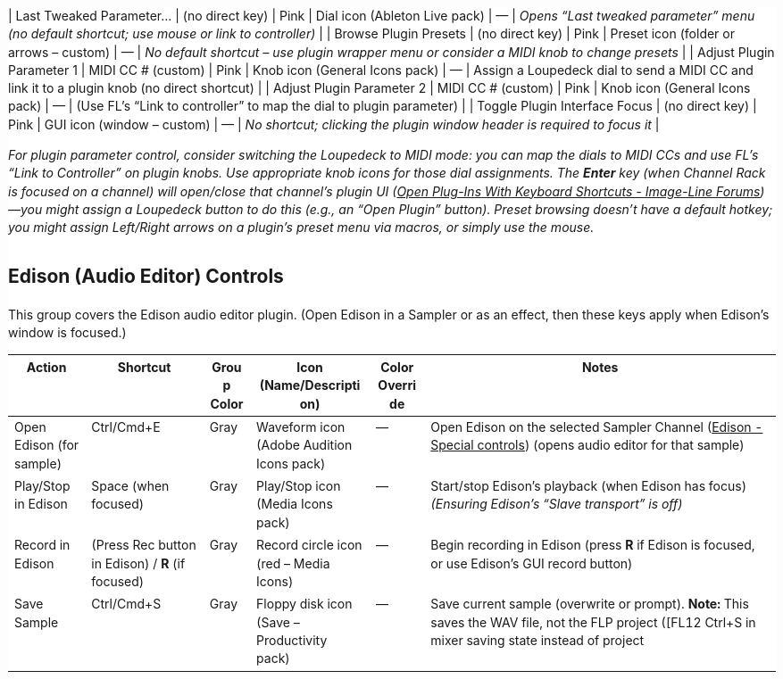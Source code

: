 | Last Tweaked Parameter…        | (no direct key)              | Pink            | Dial icon (Ableton Live pack)                | —                  | _Opens “Last tweaked parameter” menu (no default shortcut; use mouse or link to controller)_                                                                                                                                                                                                         |
| Browse Plugin Presets          | (no direct key)              | Pink            | Preset icon (folder or arrows – custom)      | —                  | _No default shortcut – use plugin wrapper menu or consider a MIDI knob to change presets_                                                                                                                                                                                                            |
| Adjust Plugin Parameter 1      | MIDI CC # (custom)           | Pink            | Knob icon (General Icons pack)               | —                  | Assign a Loupedeck dial to send a MIDI CC and link it to a plugin knob (no direct shortcut)                                                                                                                                                                                                          |
| Adjust Plugin Parameter 2      | MIDI CC # (custom)           | Pink            | Knob icon (General Icons pack)               | —                  | (Use FL’s “Link to controller” to map the dial to plugin parameter)                                                                                                                                                                                                                                  |
| Toggle Plugin Interface Focus  | (no direct key)              | Pink            | GUI icon (window – custom)                   | —                  | _No shortcut; clicking the plugin window header is required to focus it_                                                                                                                                                                                                                             |

_For plugin parameter control, consider switching the Loupedeck to MIDI mode: you can map the dials to MIDI CCs and use FL’s “Link to Controller” on plugin knobs. Use appropriate knob icons for those dial assignments. The **Enter** key (when Channel Rack is focused on a channel) will open/close that channel’s plugin UI ([Open Plug-Ins With Keyboard Shortcuts - Image-Line Forums](https://forum.image-line.com/viewtopic.php?t=205198#:~:text=Open%20Plug,to%20open%20the))—you might assign a Loupedeck button to do this (e.g., an “Open Plugin” button). Preset browsing doesn’t have a default hotkey; you might assign Left/Right arrows on a plugin’s preset menu via macros, or simply use the mouse._

## Edison (Audio Editor) Controls

This group covers the Edison audio editor plugin. (Open Edison in a Sampler or as an effect, then these keys apply when Edison’s window is focused.)

| **Action**               | **Shortcut**                                      | **Group Color** | **Icon (Name/Description)**                 | **Color Override** | **Notes**                                                                                                                                                                                                                                                                         |
| ------------------------ | ------------------------------------------------- | --------------- | ------------------------------------------- | ------------------ | --------------------------------------------------------------------------------------------------------------------------------------------------------------------------------------------------------------------------------------------------------------------------------- |
| Open Edison (for sample) | Ctrl/Cmd+E                                        | Gray            | Waveform icon (Adobe Audition Icons pack)   | —                  | Open Edison on the selected Sampler Channel ([Edison - Special controls](https://www.image-line.com/fl-studio-learning/fl-studio-online-manual/html/plugins/Edison_5.htm#:~:text=that%20position,effects%20menu%20into%20mixer%20track%2Fs)) (opens audio editor for that sample) |
| Play/Stop in Edison      | Space (when focused)                              | Gray            | Play/Stop icon (Media Icons pack)           | —                  | Start/stop Edison’s playback (when Edison has focus) _(Ensuring Edison’s “Slave transport” is off)_                                                                                                                                                                               |
| Record in Edison         | (Press Rec button in Edison) / **R** (if focused) | Gray            | Record circle icon (red – Media Icons)      | —                  | Begin recording in Edison (press **R** if Edison is focused, or use Edison’s GUI record button)                                                                                                                                                                                   |
| Save Sample              | Ctrl/Cmd+S                                        | Gray            | Floppy disk icon (Save – Productivity pack) | —                  | Save current sample (overwrite or prompt). **Note:** This saves the WAV file, not the FLP project ([FL12 Ctrl+S in mixer saving state instead of project                                                                                                                          |